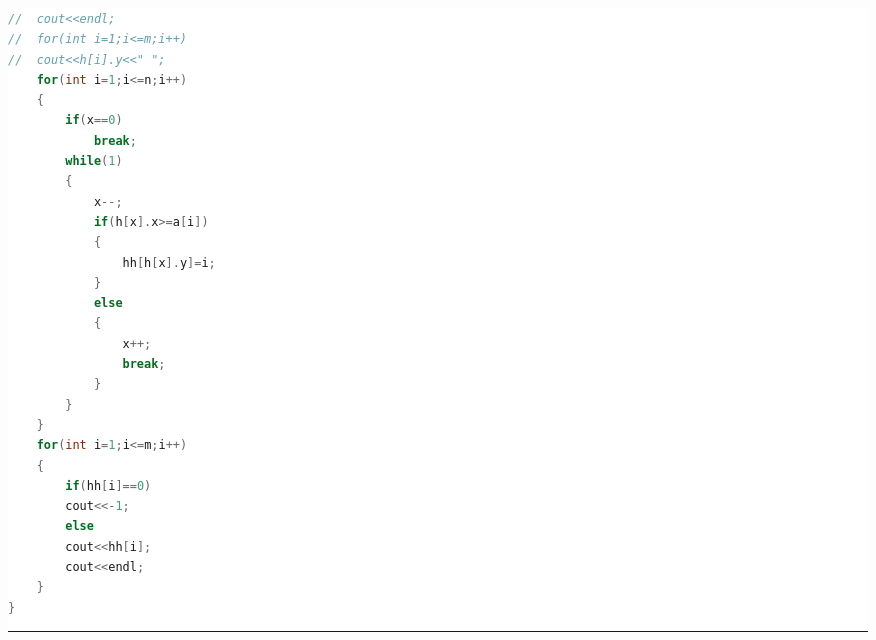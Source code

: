 ```cpp
//	cout<<endl;
//	for(int i=1;i<=m;i++)
//	cout<<h[i].y<<" ";
	for(int i=1;i<=n;i++)
	{
		if(x==0)
			break;
		while(1)
		{
			x--;
			if(h[x].x>=a[i])
			{
				hh[h[x].y]=i;
			}
			else
			{
				x++;
				break;
			}
		}
	}
	for(int i=1;i<=m;i++)
	{
		if(hh[i]==0)
		cout<<-1;
		else
		cout<<hh[i];
		cout<<endl;
	}
}
```

---



[problemUrl]: https://atcoder.jp/contests/abc382/tasks/abc382_c